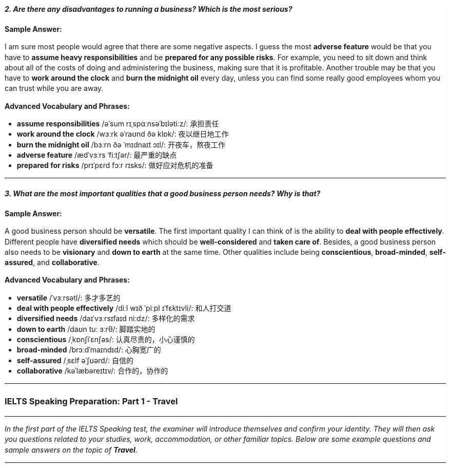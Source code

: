 
#### ***2. Are there any disadvantages to running a business? Which is the most serious?***

**Sample Answer:**

I am sure most people would agree that there are some negative aspects. I guess the most **adverse feature** would be that you have to **assume heavy responsibilities** and be **prepared for any possible risks**. For example, you need to sit down and think about all of the costs of doing and administering the business, making sure that it is profitable. Another trouble may be that you have to **work around the clock** and **burn the midnight oil** every day, unless you can find some really good employees whom you can trust while you are away.

**Advanced Vocabulary and Phrases:**

- **assume responsibilities** /əˈsum rɪˌspɑːnsəˈbɪlətiːz/: 承担责任
- **work around the clock** /wɜːrk əˈraʊnd ðə klɒk/: 夜以继日地工作
- **burn the midnight oil** /bɜːrn ðə ˈmɪdnaɪt ɔɪl/: 开夜车，熬夜工作
- **adverse feature** /ædˈvɜːrs ˈfiːtʃər/: 最严重的缺点
- **prepared for risks** /prɪˈpɛrd fɔːr rɪsks/: 做好应对危机的准备

---

#### ***3. What are the most important qualities that a good business person needs? Why is that?***

**Sample Answer:**

A good business person should be **versatile**. The first important quality I can think of is the ability to **deal with people effectively**. Different people have **diversified needs** which should be **well-considered** and **taken care of**. Besides, a good business person also needs to be **visionary** and **down to earth** at the same time. Other qualities include being **conscientious**, **broad-minded**, **self-assured**, and **collaborative**.

**Advanced Vocabulary and Phrases:**

- **versatile** /ˈvɜːrsətl/: 多才多艺的
- **deal with people effectively** /diːl wɪð ˈpiːpl ɪˈfɛktɪvli/: 和人打交道
- **diversified needs** /daɪˈvɜːrsɪfaɪd niːdz/: 多样化的需求
- **down to earth** /daʊn tuː ɜːrθ/: 脚踏实地的
- **conscientious** /ˌkɒnʃiˈɛnʃəs/: 认真尽责的，小心谨慎的
- **broad-minded** /brɔːdˈmaɪndɪd/: 心胸宽广的
- **self-assured** /ˌsɛlf əˈʃʊərd/: 自信的
- **collaborative** /kəˈlæbəreɪtɪv/: 合作的，协作的

---


### IELTS Speaking Preparation: Part 1 - Travel

---

*In the first part of the IELTS Speaking test, the examiner will introduce themselves and confirm your identity. They will then ask you questions related to your studies, work, accommodation, or other familiar topics. Below are some example questions and sample answers on the topic of **Travel**.*

---
